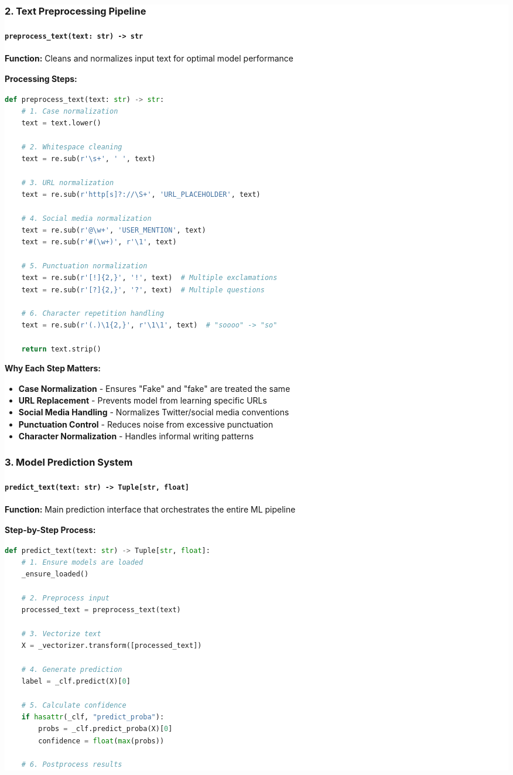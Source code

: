 ### 2. **Text Preprocessing Pipeline**

#### `preprocess_text(text: str) -> str`

**Function:** Cleans and normalizes input text for optimal model performance

**Processing Steps:**
```python
def preprocess_text(text: str) -> str:
    # 1. Case normalization
    text = text.lower()
    
    # 2. Whitespace cleaning
    text = re.sub(r'\s+', ' ', text)
    
    # 3. URL normalization
    text = re.sub(r'http[s]?://\S+', 'URL_PLACEHOLDER', text)
    
    # 4. Social media normalization
    text = re.sub(r'@\w+', 'USER_MENTION', text)
    text = re.sub(r'#(\w+)', r'\1', text)
    
    # 5. Punctuation normalization
    text = re.sub(r'[!]{2,}', '!', text)  # Multiple exclamations
    text = re.sub(r'[?]{2,}', '?', text)  # Multiple questions
    
    # 6. Character repetition handling
    text = re.sub(r'(.)\1{2,}', r'\1\1', text)  # "soooo" -> "so"
    
    return text.strip()
```

**Why Each Step Matters:**
- **Case Normalization** - Ensures "Fake" and "fake" are treated the same
- **URL Replacement** - Prevents model from learning specific URLs
- **Social Media Handling** - Normalizes Twitter/social media conventions
- **Punctuation Control** - Reduces noise from excessive punctuation
- **Character Normalization** - Handles informal writing patterns

### 3. **Model Prediction System**

#### `predict_text(text: str) -> Tuple[str, float]`

**Function:** Main prediction interface that orchestrates the entire ML pipeline

**Step-by-Step Process:**
```python
def predict_text(text: str) -> Tuple[str, float]:
    # 1. Ensure models are loaded
    _ensure_loaded()
    
    # 2. Preprocess input
    processed_text = preprocess_text(text)
    
    # 3. Vectorize text
    X = _vectorizer.transform([processed_text])
    
    # 4. Generate prediction
    label = _clf.predict(X)[0]
    
    # 5. Calculate confidence
    if hasattr(_clf, "predict_proba"):
        probs = _clf.predict_proba(X)[0]
        confidence = float(max(probs))
    
    # 6. Postprocess results
```